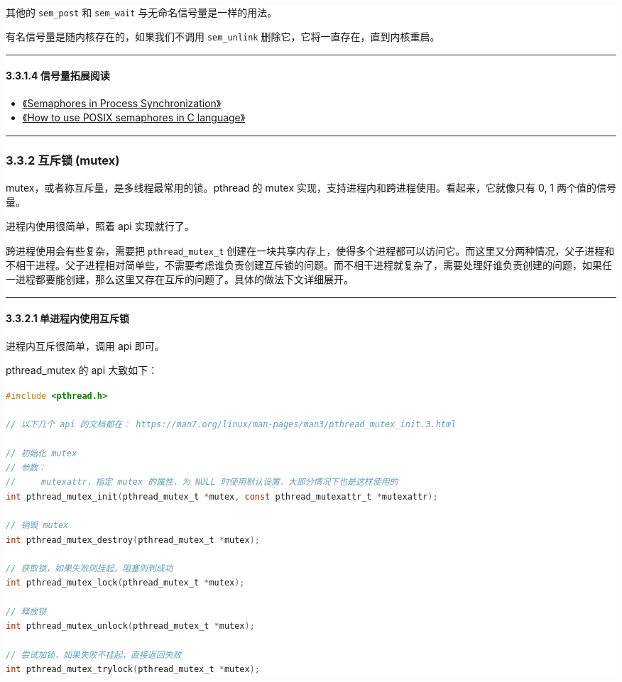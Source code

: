 其他的 `sem_post` 和 `sem_wait` 与无命名信号量是一样的用法。  

有名信号量是随内核存在的，如果我们不调用 `sem_unlink` 删除它，它将一直存在，直到内核重启。  

---

#### 3.3.1.4 信号量拓展阅读

* [《Semaphores in Process Synchronization》](https://www.geeksforgeeks.org/semaphores-in-process-synchronization/) 
* [《How to use POSIX semaphores in C language》](https://www.geeksforgeeks.org/use-posix-semaphores-c/)

---

### 3.3.2 互斥锁 (mutex)

mutex，或者称互斥量，是多线程最常用的锁。pthread 的 mutex 实现，支持进程内和跨进程使用。看起来，它就像只有 0, 1 两个值的信号量。  

进程内使用很简单，照着 api 实现就行了。  

跨进程使用会有些复杂，需要把 `pthread_mutex_t` 创建在一块共享内存上，使得多个进程都可以访问它。而这里又分两种情况，父子进程和不相干进程。父子进程相对简单些，不需要考虑谁负责创建互斥锁的问题。而不相干进程就复杂了，需要处理好谁负责创建的问题，如果任一进程都要能创建，那么这里又存在互斥的问题了。具体的做法下文详细展开。   

---

#### 3.3.2.1 单进程内使用互斥锁

进程内互斥很简单，调用 api 即可。   

pthread_mutex 的 api 大致如下：   

```c
#include <pthread.h>

// 以下几个 api 的文档都在： https://man7.org/linux/man-pages/man3/pthread_mutex_init.3.html

// 初始化 mutex
// 参数：
//     mutexattr，指定 mutex 的属性，为 NULL 时使用默认设置，大部分情况下也是这样使用的
int pthread_mutex_init(pthread_mutex_t *mutex, const pthread_mutexattr_t *mutexattr);  

// 销毁 mutex
int pthread_mutex_destroy(pthread_mutex_t *mutex);

// 获取锁，如果失败则挂起，阻塞则到成功
int pthread_mutex_lock(pthread_mutex_t *mutex);

// 释放锁
int pthread_mutex_unlock(pthread_mutex_t *mutex);

// 尝试加锁，如果失败不挂起，直接返回失败
int pthread_mutex_trylock(pthread_mutex_t *mutex);

```
